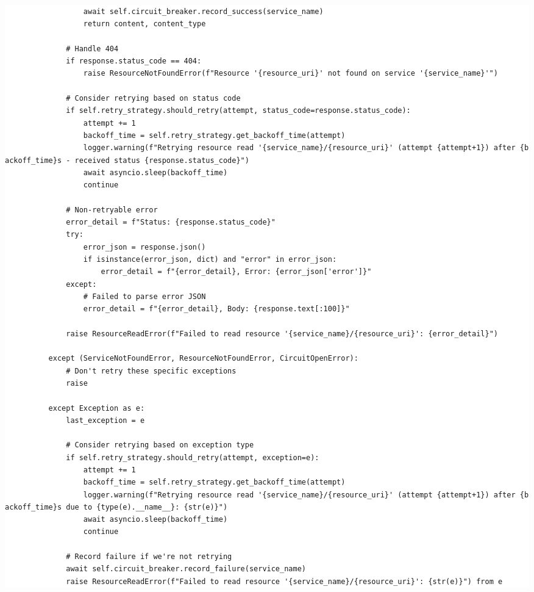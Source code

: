                       await self.circuit_breaker.record_success(service_name)
                      return content, content_type

                  # Handle 404
                  if response.status_code == 404:
                      raise ResourceNotFoundError(f"Resource '{resource_uri}' not found on service '{service_name}'")

                  # Consider retrying based on status code
                  if self.retry_strategy.should_retry(attempt, status_code=response.status_code):
                      attempt += 1
                      backoff_time = self.retry_strategy.get_backoff_time(attempt)
                      logger.warning(f"Retrying resource read '{service_name}/{resource_uri}' (attempt {attempt+1}) after {backoff_time}s - received status {response.status_code}")
                      await asyncio.sleep(backoff_time)
                      continue

                  # Non-retryable error
                  error_detail = f"Status: {response.status_code}"
                  try:
                      error_json = response.json()
                      if isinstance(error_json, dict) and "error" in error_json:
                          error_detail = f"{error_detail}, Error: {error_json['error']}"
                  except:
                      # Failed to parse error JSON
                      error_detail = f"{error_detail}, Body: {response.text[:100]}"

                  raise ResourceReadError(f"Failed to read resource '{service_name}/{resource_uri}': {error_detail}")

              except (ServiceNotFoundError, ResourceNotFoundError, CircuitOpenError):
                  # Don't retry these specific exceptions
                  raise

              except Exception as e:
                  last_exception = e

                  # Consider retrying based on exception type
                  if self.retry_strategy.should_retry(attempt, exception=e):
                      attempt += 1
                      backoff_time = self.retry_strategy.get_backoff_time(attempt)
                      logger.warning(f"Retrying resource read '{service_name}/{resource_uri}' (attempt {attempt+1}) after {backoff_time}s due to {type(e).__name__}: {str(e)}")
                      await asyncio.sleep(backoff_time)
                      continue

                  # Record failure if we're not retrying
                  await self.circuit_breaker.record_failure(service_name)
                  raise ResourceReadError(f"Failed to read resource '{service_name}/{resource_uri}': {str(e)}") from e
